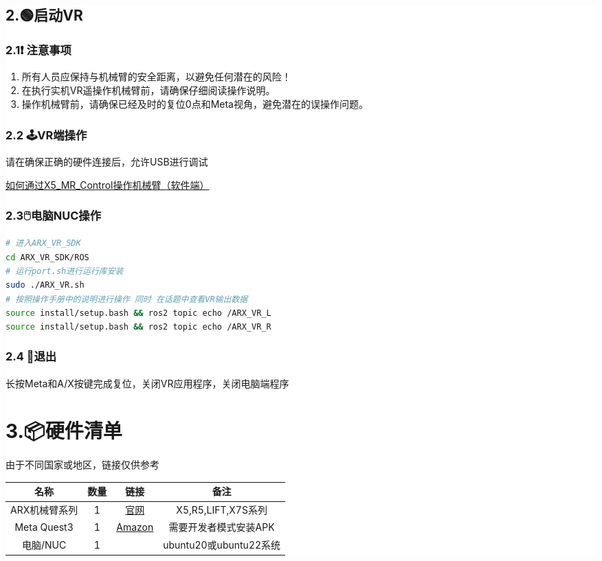 
## 2.🟢启动VR 

### 2.1❗ 注意事项

1. 所有人员应保持与机械臂的安全距离，以避免任何潜在的风险！
2. 在执行实机VR遥操作机械臂前，请确保仔细阅读操作说明。
3. 操作机械臂前，请确保已经及时的复位0点和Meta视角，避免潜在的误操作问题。

### 2.2 🕹️VR端操作

请在确保正确的硬件连接后，允许USB进行调试

[如何通过X5_MR_Control操作机械臂（软件端）](VR软件操作.md)

### 2.3🖱️电脑NUC操作

```bash
# 进入ARX_VR_SDK
cd ARX_VR_SDK/ROS
# 运行port.sh进行运行库安装
sudo ./ARX_VR.sh
# 按照操作手册中的说明进行操作 同时 在话题中查看VR输出数据
source install/setup.bash && ros2 topic echo /ARX_VR_L
source install/setup.bash && ros2 topic echo /ARX_VR_R
```

 ### 2.4 🚪退出

长按Meta和A/X按键完成复位，关闭VR应用程序，关闭电脑端程序

# 3.📦硬件清单

由于不同国家或地区，链接仅供参考

<table style="width: 100%; text-align: center; border-collapse: collapse;">
  <thead>
    <tr>
      <th>名称</th>
      <th>数量</th>
      <th>链接</th>
      <th>备注</th>
    </tr>
  </thead>
  <tbody>
    <tr>
      <td>ARX机械臂系列</td>
      <td>1</td>
      <td><a href="https://arx-x.com/">官网</a></td>
      <td>X5,R5,LIFT,X7S系列</td>
    </tr>
    <tr>
      <td>Meta Quest3</td>
      <td>1</td>
      <td><a href="https://www.amazon.com/Meta-Quest-128GB-Breakthrough-Reality-3/dp/B0C8VKH1ZH">Amazon</a></td>
      <td>需要开发者模式安装APK</td>
    </tr>
	<tr>
       <td>电脑/NUC</td>
       <td>1</td>
       <td></td>
       <td>ubuntu20或ubuntu22系统</td>
    </tr>